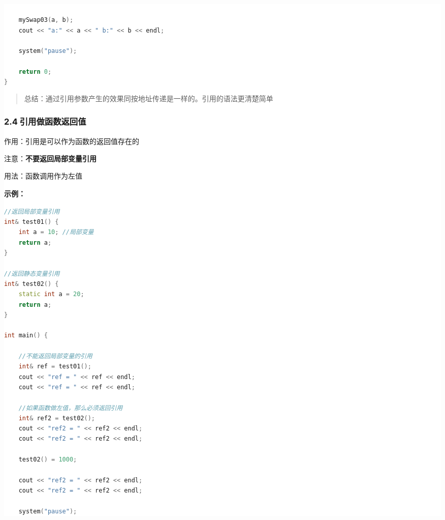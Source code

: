 ```C++

	mySwap03(a, b);
	cout << "a:" << a << " b:" << b << endl;

	system("pause");

	return 0;
}

```



> 总结：通过引用参数产生的效果同按地址传递是一样的。引用的语法更清楚简单













### 2.4 引用做函数返回值



作用：引用是可以作为函数的返回值存在的



注意：**不要返回局部变量引用**

用法：函数调用作为左值



**示例：**

```C++
//返回局部变量引用
int& test01() {
	int a = 10; //局部变量
	return a;
}

//返回静态变量引用
int& test02() {
	static int a = 20;
	return a;
}

int main() {

	//不能返回局部变量的引用
	int& ref = test01();
	cout << "ref = " << ref << endl;
	cout << "ref = " << ref << endl;

	//如果函数做左值，那么必须返回引用
	int& ref2 = test02();
	cout << "ref2 = " << ref2 << endl;
	cout << "ref2 = " << ref2 << endl;

	test02() = 1000;

	cout << "ref2 = " << ref2 << endl;
	cout << "ref2 = " << ref2 << endl;

	system("pause");

```